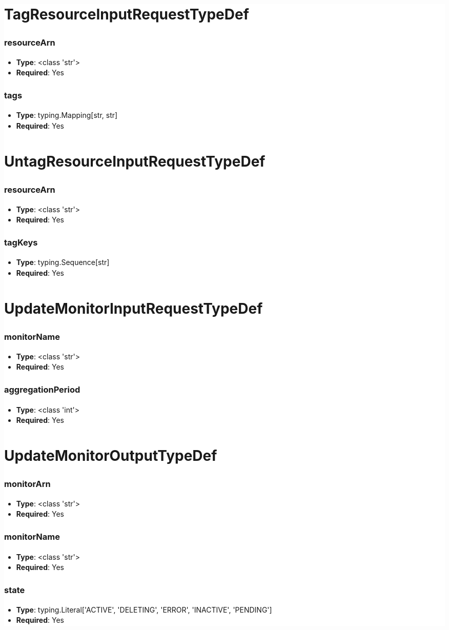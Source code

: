 
# TagResourceInputRequestTypeDef

### resourceArn
- **Type**: <class 'str'>
- **Required**: Yes

### tags
- **Type**: typing.Mapping[str, str]
- **Required**: Yes


# UntagResourceInputRequestTypeDef

### resourceArn
- **Type**: <class 'str'>
- **Required**: Yes

### tagKeys
- **Type**: typing.Sequence[str]
- **Required**: Yes


# UpdateMonitorInputRequestTypeDef

### monitorName
- **Type**: <class 'str'>
- **Required**: Yes

### aggregationPeriod
- **Type**: <class 'int'>
- **Required**: Yes


# UpdateMonitorOutputTypeDef

### monitorArn
- **Type**: <class 'str'>
- **Required**: Yes

### monitorName
- **Type**: <class 'str'>
- **Required**: Yes

### state
- **Type**: typing.Literal['ACTIVE', 'DELETING', 'ERROR', 'INACTIVE', 'PENDING']
- **Required**: Yes
